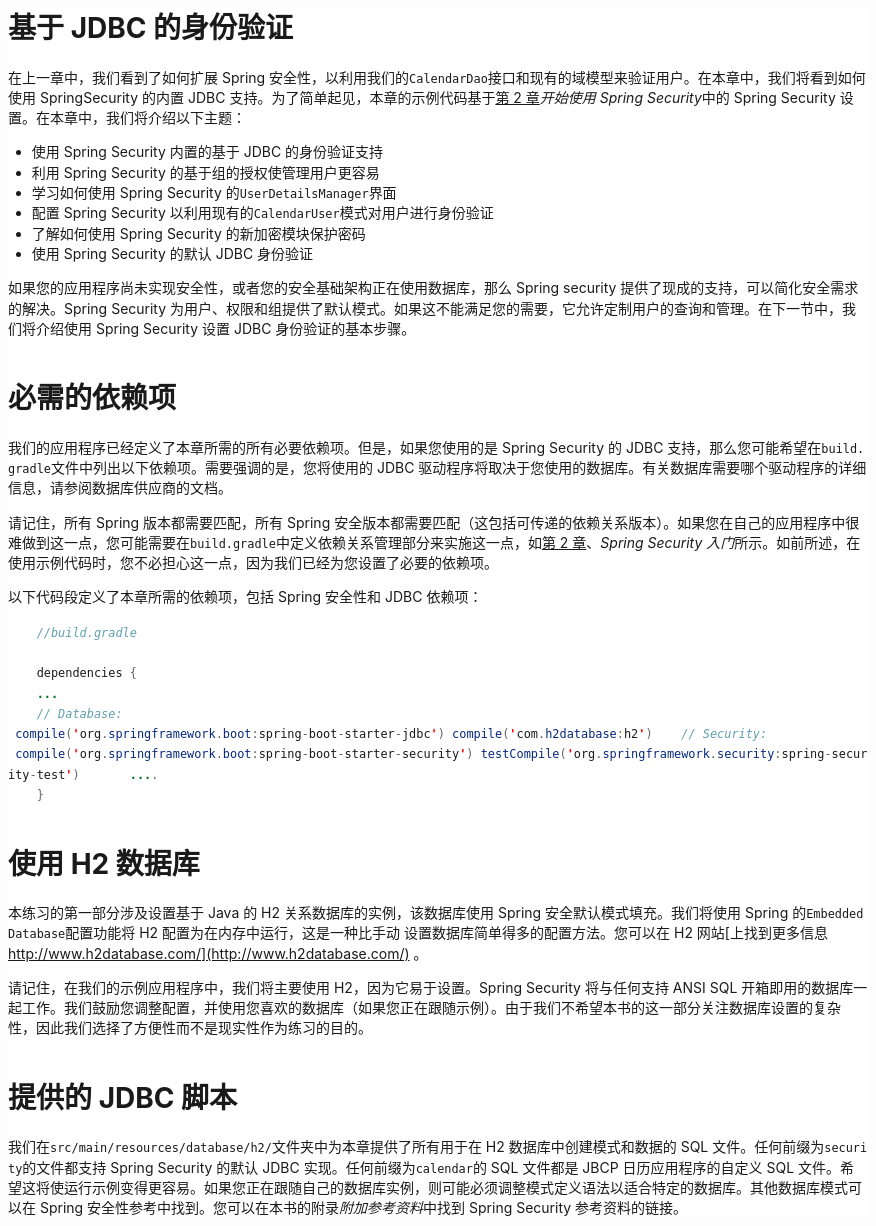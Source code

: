 # 基于 JDBC 的身份验证

在上一章中，我们看到了如何扩展 Spring 安全性，以利用我们的`CalendarDao`接口和现有的域模型来验证用户。在本章中，我们将看到如何使用 SpringSecurity 的内置 JDBC 支持。为了简单起见，本章的示例代码基于[第 2 章](02.html)*开始使用 Spring Security*中的 Spring Security 设置。在本章中，我们将介绍以下主题：

*   使用 Spring Security 内置的基于 JDBC 的身份验证支持
*   利用 Spring Security 的基于组的授权使管理用户更容易
*   学习如何使用 Spring Security 的`UserDetailsManager`界面
*   配置 Spring Security 以利用现有的`CalendarUser`模式对用户进行身份验证
*   了解如何使用 Spring Security 的新加密模块保护密码
*   使用 Spring Security 的默认 JDBC 身份验证

如果您的应用程序尚未实现安全性，或者您的安全基础架构正在使用数据库，那么 Spring security 提供了现成的支持，可以简化安全需求的解决。Spring Security 为用户、权限和组提供了默认模式。如果这不能满足您的需要，它允许定制用户的查询和管理。在下一节中，我们将介绍使用 Spring Security 设置 JDBC 身份验证的基本步骤。

# 必需的依赖项

我们的应用程序已经定义了本章所需的所有必要依赖项。但是，如果您使用的是 Spring Security 的 JDBC 支持，那么您可能希望在`build.gradle`文件中列出以下依赖项。需要强调的是，您将使用的 JDBC 驱动程序将取决于您使用的数据库。有关数据库需要哪个驱动程序的详细信息，请参阅数据库供应商的文档。

请记住，所有 Spring 版本都需要匹配，所有 Spring 安全版本都需要匹配（这包括可传递的依赖关系版本）。如果您在自己的应用程序中很难做到这一点，您可能需要在`build.gradle`中定义依赖关系管理部分来实施这一点，如[第 2 章](02.html)、*Spring Security 入门*所示。如前所述，在使用示例代码时，您不必担心这一点，因为我们已经为您设置了必要的依赖项。

以下代码段定义了本章所需的依赖项，包括 Spring 安全性和 JDBC 依赖项：

```java
    //build.gradle

    dependencies {
    ...
    // Database:
 compile('org.springframework.boot:spring-boot-starter-jdbc') compile('com.h2database:h2')    // Security:
 compile('org.springframework.boot:spring-boot-starter-security') testCompile('org.springframework.security:spring-security-test')       ....
    }
```

# 使用 H2 数据库

本练习的第一部分涉及设置基于 Java 的 H2 关系数据库的实例，该数据库使用 Spring 安全默认模式填充。我们将使用 Spring 的`EmbeddedDatabase`配置功能将 H2 配置为在内存中运行，这是一种比手动
设置数据库简单得多的配置方法。您可以在 H2 网站[上找到更多信息 http://www.h2database.com/](http://www.h2database.com/) 。

请记住，在我们的示例应用程序中，我们将主要使用 H2，因为它易于设置。Spring Security 将与任何支持 ANSI SQL 开箱即用的数据库一起工作。我们鼓励您调整配置，并使用您喜欢的数据库（如果您正在跟随示例）。由于我们不希望本书的这一部分关注数据库设置的复杂性，因此我们选择了方便性而不是现实性作为练习的目的。

# 提供的 JDBC 脚本

我们在`src/main/resources/database/h2/`文件夹中为本章提供了所有用于在 H2 数据库中创建模式和数据的 SQL 文件。任何前缀为`security`的文件都支持 Spring Security 的默认 JDBC 实现。任何前缀为`calendar`的 SQL 文件都是 JBCP 日历应用程序的自定义 SQL 文件。希望这将使运行示例变得更容易。如果您正在跟随自己的数据库实例，则可能必须调整模式定义语法以适合特定的数据库。其他数据库模式可以在 Spring 安全性参考中找到。您可以在本书的附录*附加参考资料*中找到 Spring Security 参考资料的链接。

